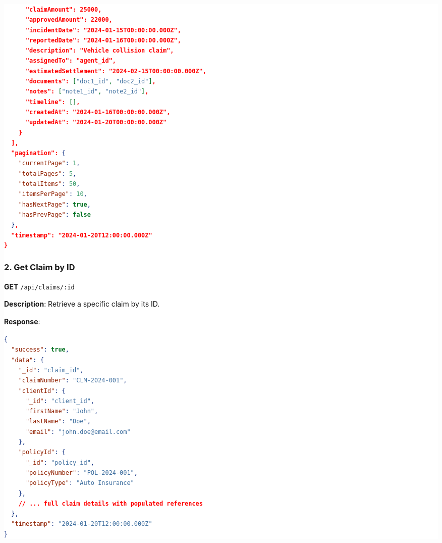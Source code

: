 ```json
      "claimAmount": 25000,
      "approvedAmount": 22000,
      "incidentDate": "2024-01-15T00:00:00.000Z",
      "reportedDate": "2024-01-16T00:00:00.000Z",
      "description": "Vehicle collision claim",
      "assignedTo": "agent_id",
      "estimatedSettlement": "2024-02-15T00:00:00.000Z",
      "documents": ["doc1_id", "doc2_id"],
      "notes": ["note1_id", "note2_id"],
      "timeline": [],
      "createdAt": "2024-01-16T00:00:00.000Z",
      "updatedAt": "2024-01-20T00:00:00.000Z"
    }
  ],
  "pagination": {
    "currentPage": 1,
    "totalPages": 5,
    "totalItems": 50,
    "itemsPerPage": 10,
    "hasNextPage": true,
    "hasPrevPage": false
  },
  "timestamp": "2024-01-20T12:00:00.000Z"
}
```

### 2. Get Claim by ID
**GET** `/api/claims/:id`

**Description**: Retrieve a specific claim by its ID.

**Response**:
```json
{
  "success": true,
  "data": {
    "_id": "claim_id",
    "claimNumber": "CLM-2024-001",
    "clientId": {
      "_id": "client_id",
      "firstName": "John",
      "lastName": "Doe",
      "email": "john.doe@email.com"
    },
    "policyId": {
      "_id": "policy_id",
      "policyNumber": "POL-2024-001",
      "policyType": "Auto Insurance"
    },
    // ... full claim details with populated references
  },
  "timestamp": "2024-01-20T12:00:00.000Z"
}
```
